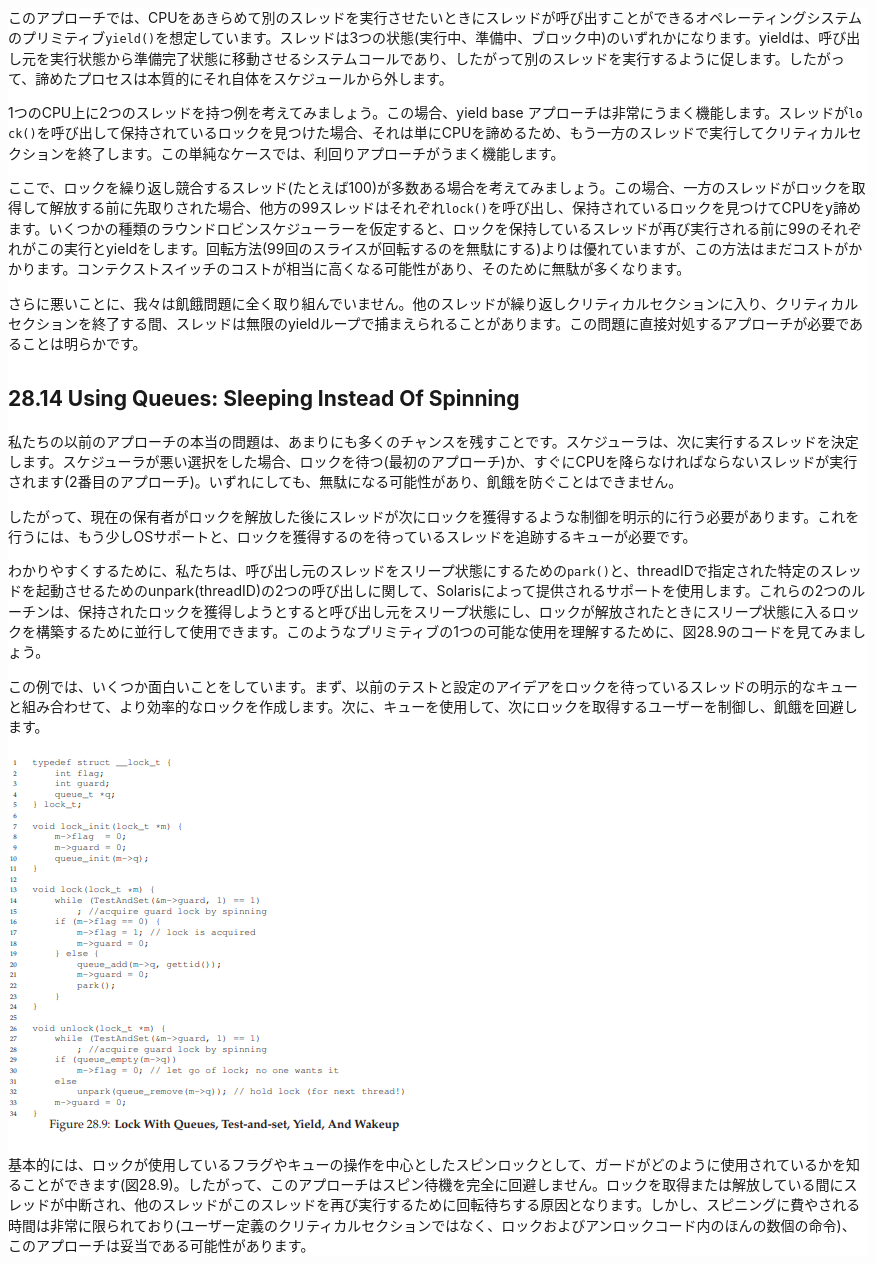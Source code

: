 このアプローチでは、CPUをあきらめて別のスレッドを実行させたいときにスレッドが呼び出すことができるオペレーティングシステムのプリミティブ`yield()`を想定しています。スレッドは3つの状態(実行中、準備中、ブロック中)のいずれかになります。yieldは、呼び出し元を実行状態から準備完了状態に移動させるシステムコールであり、したがって別のスレッドを実行するように促します。したがって、諦めたプロセスは本質的にそれ自体をスケジュールから外します。

1つのCPU上に2つのスレッドを持つ例を考えてみましょう。この場合、yield base アプローチは非常にうまく機能します。スレッドが`lock()`を呼び出して保持されているロックを見つけた場合、それは単にCPUを諦めるため、もう一方のスレッドで実行してクリティカルセクションを終了します。この単純なケースでは、利回りアプローチがうまく機能します。

ここで、ロックを繰り返し競合するスレッド(たとえば100)が多数ある場合を考えてみましょう。この場合、一方のスレッドがロックを取得して解放する前に先取りされた場合、他方の99スレッドはそれぞれ`lock()`を呼び出し、保持されているロックを見つけてCPUをy諦めます。いくつかの種類のラウンドロビンスケジューラーを仮定すると、ロックを保持しているスレッドが再び実行される前に99のそれぞれがこの実行とyieldをします。回転方法(99回のスライスが回転するのを無駄にする)よりは優れていますが、この方法はまだコストがかかります。コンテクストスイッチのコストが相当に高くなる可能性があり、そのために無駄が多くなります。

さらに悪いことに、我々は飢餓問題に全く取り組んでいません。他のスレッドが繰り返しクリティカルセクションに入り、クリティカルセクションを終了する間、スレッドは無限のyieldループで捕まえられることがあります。この問題に直接対処するアプローチが必要であることは明らかです。

## 28.14 Using Queues: Sleeping Instead Of Spinning
私たちの以前のアプローチの本当の問題は、あまりにも多くのチャンスを残すことです。スケジューラは、次に実行するスレッドを決定します。スケジューラが悪い選択をした場合、ロックを待つ(最初のアプローチ)か、すぐにCPUを降らなければならないスレッドが実行されます(2番目のアプローチ)。いずれにしても、無駄になる可能性があり、飢餓を防ぐことはできません。

したがって、現在の保有者がロックを解放した後にスレッドが次にロックを獲得するような制御を明示的に行う必要があります。これを行うには、もう少しOSサポートと、ロックを獲得するのを待っているスレッドを追跡するキューが必要です。

わかりやすくするために、私たちは、呼び出し元のスレッドをスリープ状態にするための`park()`と、threadIDで指定された特定のスレッドを起動させるためのunpark(threadID)の2つの呼び出しに関して、Solarisによって提供されるサポートを使用します。これらの2つのルーチンは、保持されたロックを獲得しようとすると呼び出し元をスリープ状態にし、ロックが解放されたときにスリープ状態に入るロックを構築するために並行して使用できます。このようなプリミティブの1つの可能な使用を理解するために、図28.9のコードを見てみましょう。

この例では、いくつか面白いことをしています。まず、以前のテストと設定のアイデアをロックを待っているスレッドの明示的なキューと組み合わせて、より効率的なロックを作成します。次に、キューを使用して、次にロックを取得するユーザーを制御し、飢餓を回避します。

![](./img/fig28_9.PNG)

基本的には、ロックが使用しているフラグやキューの操作を中心としたスピンロックとして、ガードがどのように使用されているかを知ることができます(図28.9)。したがって、このアプローチはスピン待機を完全に回避しません。ロックを取得または解放している間にスレッドが中断され、他のスレッドがこのスレッドを再び実行するために回転待ちする原因となります。しかし、スピニングに費やされる時間は非常に限られており(ユーザー定義のクリティカルセクションではなく、ロックおよびアンロックコード内のほんの数個の命令)、このアプローチは妥当である可能性があります。
